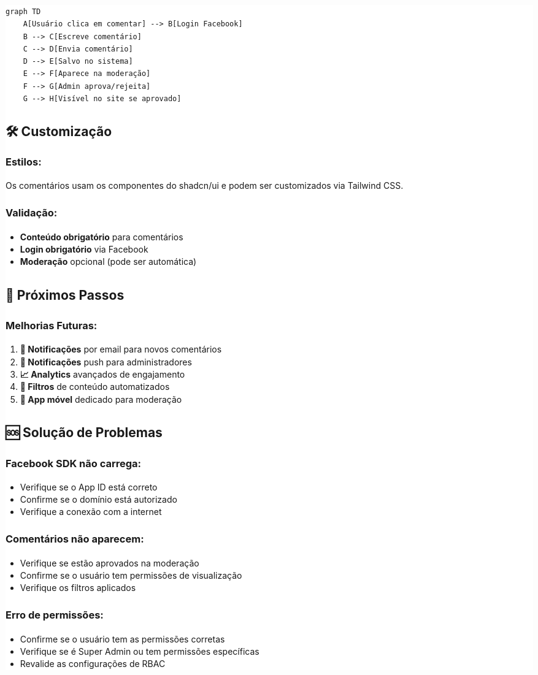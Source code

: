 ```mermaid
graph TD
    A[Usuário clica em comentar] --> B[Login Facebook]
    B --> C[Escreve comentário]
    C --> D[Envia comentário]
    D --> E[Salvo no sistema]
    E --> F[Aparece na moderação]
    F --> G[Admin aprova/rejeita]
    G --> H[Visível no site se aprovado]
```

## 🛠️ Customização

### Estilos:

Os comentários usam os componentes do shadcn/ui e podem ser customizados via Tailwind CSS.

### Validação:

- **Conteúdo obrigatório** para comentários
- **Login obrigatório** via Facebook
- **Moderação** opcional (pode ser automática)

## 🚀 Próximos Passos

### Melhorias Futuras:

1. **📧 Notificações** por email para novos comentários
2. **🔔 Notificações** push para administradores
3. **📈 Analytics** avançados de engajamento
4. **🎯 Filtros** de conteúdo automatizados
5. **📱 App móvel** dedicado para moderação

## 🆘 Solução de Problemas

### Facebook SDK não carrega:
- Verifique se o App ID está correto
- Confirme se o domínio está autorizado
- Verifique a conexão com a internet

### Comentários não aparecem:
- Verifique se estão aprovados na moderação
- Confirme se o usuário tem permissões de visualização
- Verifique os filtros aplicados

### Erro de permissões:
- Confirme se o usuário tem as permissões corretas
- Verifique se é Super Admin ou tem permissões específicas
- Revalide as configurações de RBAC

